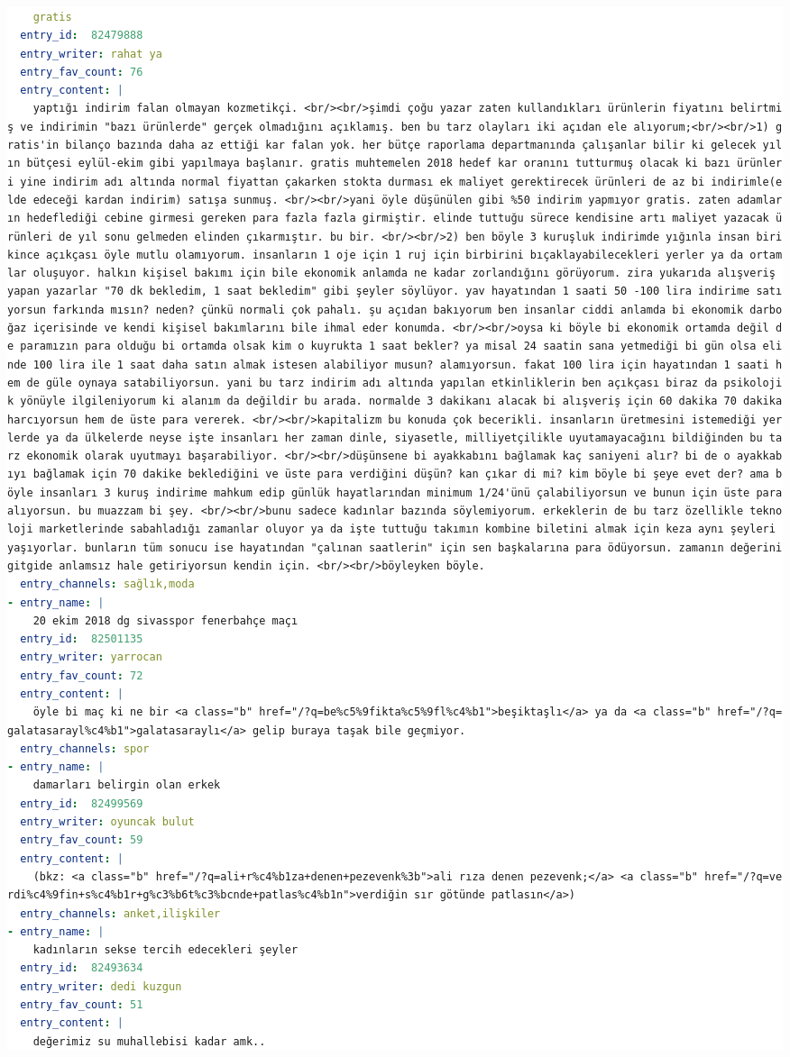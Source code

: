 ```yaml
    gratis
  entry_id:  82479888
  entry_writer: rahat ya
  entry_fav_count: 76
  entry_content: |
    yaptığı indirim falan olmayan kozmetikçi. <br/><br/>şimdi çoğu yazar zaten kullandıkları ürünlerin fiyatını belirtmiş ve indirimin "bazı ürünlerde" gerçek olmadığını açıklamış. ben bu tarz olayları iki açıdan ele alıyorum;<br/><br/>1) gratis'in bilanço bazında daha az ettiği kar falan yok. her bütçe raporlama departmanında çalışanlar bilir ki gelecek yılın bütçesi eylül-ekim gibi yapılmaya başlanır. gratis muhtemelen 2018 hedef kar oranını tutturmuş olacak ki bazı ürünleri yine indirim adı altında normal fiyattan çakarken stokta durması ek maliyet gerektirecek ürünleri de az bi indirimle(elde edeceği kardan indirim) satışa sunmuş. <br/><br/>yani öyle düşünülen gibi %50 indirim yapmıyor gratis. zaten adamların hedeflediği cebine girmesi gereken para fazla fazla girmiştir. elinde tuttuğu sürece kendisine artı maliyet yazacak ürünleri de yıl sonu gelmeden elinden çıkarmıştır. bu bir. <br/><br/>2) ben böyle 3 kuruşluk indirimde yığınla insan birikince açıkçası öyle mutlu olamıyorum. insanların 1 oje için 1 ruj için birbirini bıçaklayabilecekleri yerler ya da ortamlar oluşuyor. halkın kişisel bakımı için bile ekonomik anlamda ne kadar zorlandığını görüyorum. zira yukarıda alışveriş yapan yazarlar "70 dk bekledim, 1 saat bekledim" gibi şeyler söylüyor. yav hayatından 1 saati 50 -100 lira indirime satıyorsun farkında mısın? neden? çünkü normali çok pahalı. şu açıdan bakıyorum ben insanlar ciddi anlamda bi ekonomik darboğaz içerisinde ve kendi kişisel bakımlarını bile ihmal eder konumda. <br/><br/>oysa ki böyle bi ekonomik ortamda değil de paramızın para olduğu bi ortamda olsak kim o kuyrukta 1 saat bekler? ya misal 24 saatin sana yetmediği bi gün olsa elinde 100 lira ile 1 saat daha satın almak istesen alabiliyor musun? alamıyorsun. fakat 100 lira için hayatından 1 saati hem de güle oynaya satabiliyorsun. yani bu tarz indirim adı altında yapılan etkinliklerin ben açıkçası biraz da psikolojik yönüyle ilgileniyorum ki alanım da değildir bu arada. normalde 3 dakikanı alacak bi alışveriş için 60 dakika 70 dakika harcıyorsun hem de üste para vererek. <br/><br/>kapitalizm bu konuda çok becerikli. insanların üretmesini istemediği yerlerde ya da ülkelerde neyse işte insanları her zaman dinle, siyasetle, milliyetçilikle uyutamayacağını bildiğinden bu tarz ekonomik olarak uyutmayı başarabiliyor. <br/><br/>düşünsene bi ayakkabını bağlamak kaç saniyeni alır? bi de o ayakkabıyı bağlamak için 70 dakike beklediğini ve üste para verdiğini düşün? kan çıkar di mi? kim böyle bi şeye evet der? ama böyle insanları 3 kuruş indirime mahkum edip günlük hayatlarından minimum 1/24'ünü çalabiliyorsun ve bunun için üste para alıyorsun. bu muazzam bi şey. <br/><br/>bunu sadece kadınlar bazında söylemiyorum. erkeklerin de bu tarz özellikle teknoloji marketlerinde sabahladığı zamanlar oluyor ya da işte tuttuğu takımın kombine biletini almak için keza aynı şeyleri yaşıyorlar. bunların tüm sonucu ise hayatından "çalınan saatlerin" için sen başkalarına para ödüyorsun. zamanın değerini gitgide anlamsız hale getiriyorsun kendin için. <br/><br/>böyleyken böyle.
  entry_channels: sağlık,moda
- entry_name: |
    20 ekim 2018 dg sivasspor fenerbahçe maçı
  entry_id:  82501135
  entry_writer: yarrocan
  entry_fav_count: 72
  entry_content: |
    öyle bi maç ki ne bir <a class="b" href="/?q=be%c5%9fikta%c5%9fl%c4%b1">beşiktaşlı</a> ya da <a class="b" href="/?q=galatasarayl%c4%b1">galatasaraylı</a> gelip buraya taşak bile geçmiyor.
  entry_channels: spor
- entry_name: |
    damarları belirgin olan erkek
  entry_id:  82499569
  entry_writer: oyuncak bulut
  entry_fav_count: 59
  entry_content: |
    (bkz: <a class="b" href="/?q=ali+r%c4%b1za+denen+pezevenk%3b">ali rıza denen pezevenk;</a> <a class="b" href="/?q=verdi%c4%9fin+s%c4%b1r+g%c3%b6t%c3%bcnde+patlas%c4%b1n">verdiğin sır götünde patlasın</a>)
  entry_channels: anket,ilişkiler
- entry_name: |
    kadınların sekse tercih edecekleri şeyler
  entry_id:  82493634
  entry_writer: dedi kuzgun
  entry_fav_count: 51
  entry_content: |
    değerimiz su muhallebisi kadar amk..
```